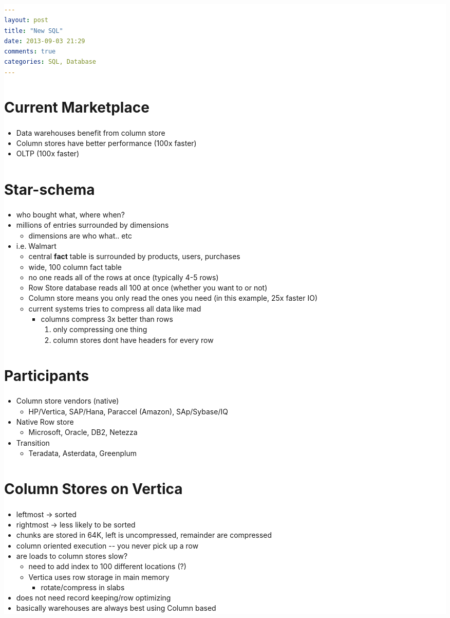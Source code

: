 ```yaml
---
layout: post
title: "New SQL"
date: 2013-09-03 21:29
comments: true
categories: SQL, Database
---
```


# Current Marketplace
- Data warehouses benefit from column store
- Column stores have better performance (100x faster)
- OLTP (100x faster)

# Star-schema
- who bought what, where when?
- millions of entries surrounded by dimensions
  - dimensions are who what.. etc
- i.e. Walmart
  - central **fact** table is surrounded by products, users, purchases
  - wide, 100 column fact table
  - no one reads all of the rows at once (typically 4-5 rows)
  - Row Store database reads all 100 at once (whether you want to or not)
  - Column store means you only read the ones you need (in this example, 25x faster IO)
  - current systems tries to compress all data like mad
    - columns compress 3x better than rows 
      1. only compressing one thing
      2. column stores dont have headers for every row

# Participants
- Column store vendors (native)
  - HP/Vertica, SAP/Hana, Paraccel (Amazon), SAp/Sybase/IQ
- Native Row store
  - Microsoft, Oracle, DB2, Netezza
- Transition
  - Teradata, Asterdata, Greenplum

# Column Stores on Vertica
- leftmost -> sorted
- rightmost -> less likely to be sorted
- chunks are stored in 64K, left is uncompressed, remainder are compressed
- column oriented execution -- you never pick up a row
- are loads to column stores slow?
  - need to add index to 100 different locations (?)
  - Vertica uses row storage in main memory
    - rotate/compress in slabs
- does not need record keeping/row optimizing
- basically warehouses are always best using Column based
